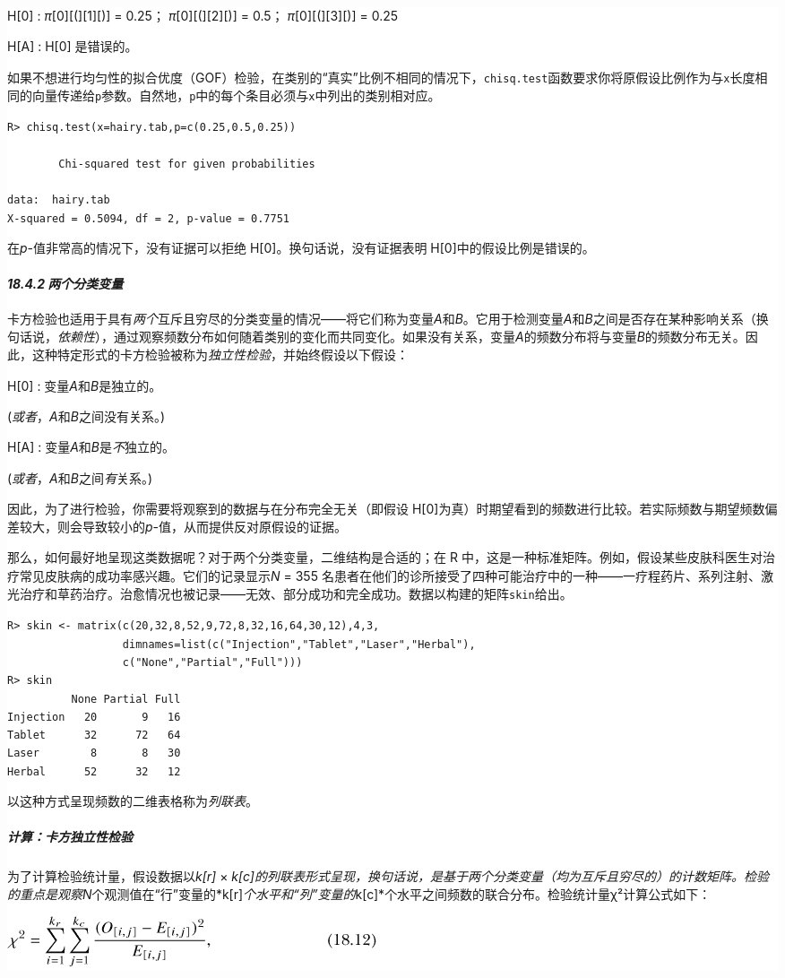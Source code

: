 H[0] : *π*[0][(][1][)] = 0.25； *π*[0][(][2][)] = 0.5； *π*[0][(][3][)] = 0.25

H[A] : H[0] 是错误的。

如果不想进行均匀性的拟合优度（GOF）检验，在类别的“真实”比例不相同的情况下，`chisq.test`函数要求你将原假设比例作为与`x`长度相同的向量传递给`p`参数。自然地，`p`中的每个条目必须与`x`中列出的类别相对应。

```
R> chisq.test(x=hairy.tab,p=c(0.25,0.5,0.25))

        Chi-squared test for given probabilities

data:  hairy.tab
X-squared = 0.5094, df = 2, p-value = 0.7751
```

在*p*-值非常高的情况下，没有证据可以拒绝 H[0]。换句话说，没有证据表明 H[0]中的假设比例是错误的。

#### ***18.4.2 两个分类变量***

卡方检验也适用于具有*两个*互斥且穷尽的分类变量的情况——将它们称为变量*A*和*B*。它用于检测变量*A*和*B*之间是否存在某种影响关系（换句话说，*依赖性*），通过观察频数分布如何随着类别的变化而共同变化。如果没有关系，变量*A*的频数分布将与变量*B*的频数分布无关。因此，这种特定形式的卡方检验被称为*独立性检验*，并始终假设以下假设：

H[0] : 变量*A*和*B*是独立的。

(*或者*，*A*和*B*之间没有关系。)

H[A] : 变量*A*和*B*是*不*独立的。

(*或者*，*A*和*B*之间*有*关系。)

因此，为了进行检验，你需要将观察到的数据与在分布完全无关（即假设 H[0]为真）时期望看到的频数进行比较。若实际频数与期望频数偏差较大，则会导致较小的*p*-值，从而提供反对原假设的证据。

那么，如何最好地呈现这类数据呢？对于两个分类变量，二维结构是合适的；在 R 中，这是一种标准矩阵。例如，假设某些皮肤科医生对治疗常见皮肤病的成功率感兴趣。它们的记录显示*N* = 355 名患者在他们的诊所接受了四种可能治疗中的一种——一疗程药片、系列注射、激光治疗和草药治疗。治愈情况也被记录——无效、部分成功和完全成功。数据以构建的矩阵`skin`给出。

```
R> skin <- matrix(c(20,32,8,52,9,72,8,32,16,64,30,12),4,3,
                  dimnames=list(c("Injection","Tablet","Laser","Herbal"),
                  c("None","Partial","Full")))
R> skin
          None Partial Full
Injection   20       9   16
Tablet      32      72   64
Laser        8       8   30
Herbal      52      32   12
```

以这种方式呈现频数的二维表格称为*列联表*。

##### **计算：卡方独立性检验**

为了计算检验统计量，假设数据以*k[r]* × *k[c]*的列联表形式呈现，换句话说，是基于两个分类变量（均为互斥且穷尽的）的计数矩阵。检验的重点是观察*N*个观测值在“行”变量的*k[r]*个水平和“列”变量的*k[c]*个水平之间频数的联合分布。检验统计量χ²计算公式如下：

![image](img/e18-12.jpg)
